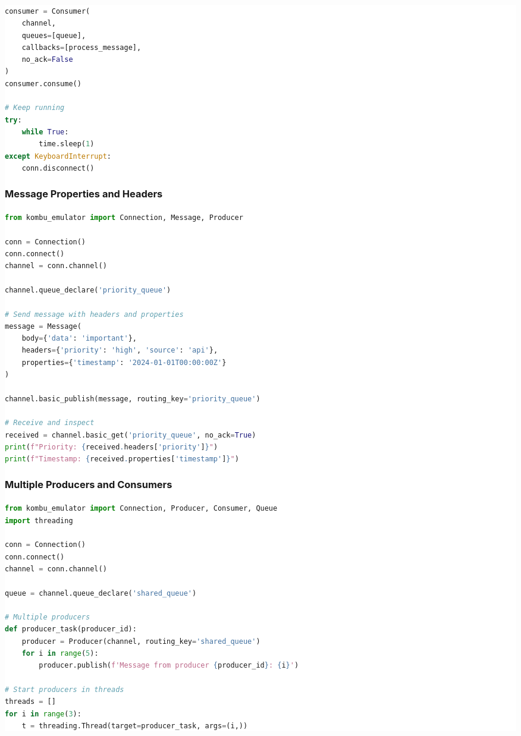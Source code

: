 ```python
consumer = Consumer(
    channel, 
    queues=[queue], 
    callbacks=[process_message],
    no_ack=False
)
consumer.consume()

# Keep running
try:
    while True:
        time.sleep(1)
except KeyboardInterrupt:
    conn.disconnect()
```

### Message Properties and Headers

```python
from kombu_emulator import Connection, Message, Producer

conn = Connection()
conn.connect()
channel = conn.channel()

channel.queue_declare('priority_queue')

# Send message with headers and properties
message = Message(
    body={'data': 'important'},
    headers={'priority': 'high', 'source': 'api'},
    properties={'timestamp': '2024-01-01T00:00:00Z'}
)

channel.basic_publish(message, routing_key='priority_queue')

# Receive and inspect
received = channel.basic_get('priority_queue', no_ack=True)
print(f"Priority: {received.headers['priority']}")
print(f"Timestamp: {received.properties['timestamp']}")
```

### Multiple Producers and Consumers

```python
from kombu_emulator import Connection, Producer, Consumer, Queue
import threading

conn = Connection()
conn.connect()
channel = conn.channel()

queue = channel.queue_declare('shared_queue')

# Multiple producers
def producer_task(producer_id):
    producer = Producer(channel, routing_key='shared_queue')
    for i in range(5):
        producer.publish(f'Message from producer {producer_id}: {i}')

# Start producers in threads
threads = []
for i in range(3):
    t = threading.Thread(target=producer_task, args=(i,))
```